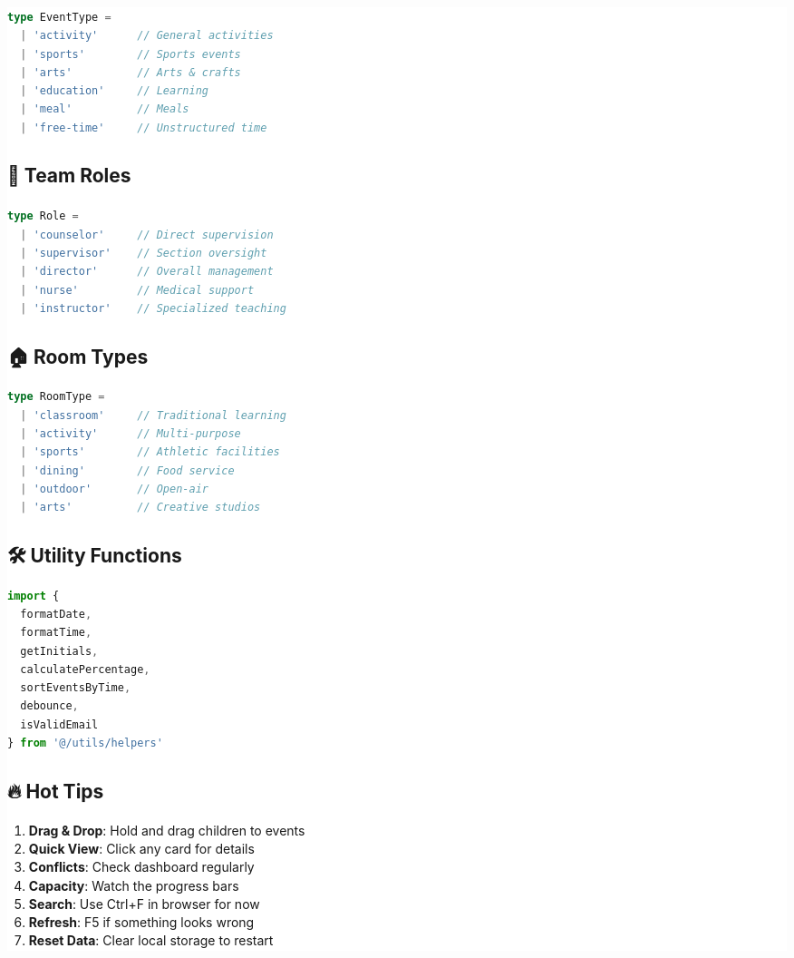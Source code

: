 ```typescript
type EventType = 
  | 'activity'      // General activities
  | 'sports'        // Sports events
  | 'arts'          // Arts & crafts
  | 'education'     // Learning
  | 'meal'          // Meals
  | 'free-time'     // Unstructured time
```

## 👥 Team Roles

```typescript
type Role = 
  | 'counselor'     // Direct supervision
  | 'supervisor'    // Section oversight
  | 'director'      // Overall management
  | 'nurse'         // Medical support
  | 'instructor'    // Specialized teaching
```

## 🏠 Room Types

```typescript
type RoomType = 
  | 'classroom'     // Traditional learning
  | 'activity'      // Multi-purpose
  | 'sports'        // Athletic facilities
  | 'dining'        // Food service
  | 'outdoor'       // Open-air
  | 'arts'          // Creative studios
```

## 🛠️ Utility Functions

```typescript
import { 
  formatDate,
  formatTime,
  getInitials,
  calculatePercentage,
  sortEventsByTime,
  debounce,
  isValidEmail
} from '@/utils/helpers'
```

## 🔥 Hot Tips

1. **Drag & Drop**: Hold and drag children to events
2. **Quick View**: Click any card for details
3. **Conflicts**: Check dashboard regularly
4. **Capacity**: Watch the progress bars
5. **Search**: Use Ctrl+F in browser for now
6. **Refresh**: F5 if something looks wrong
7. **Reset Data**: Clear local storage to restart
